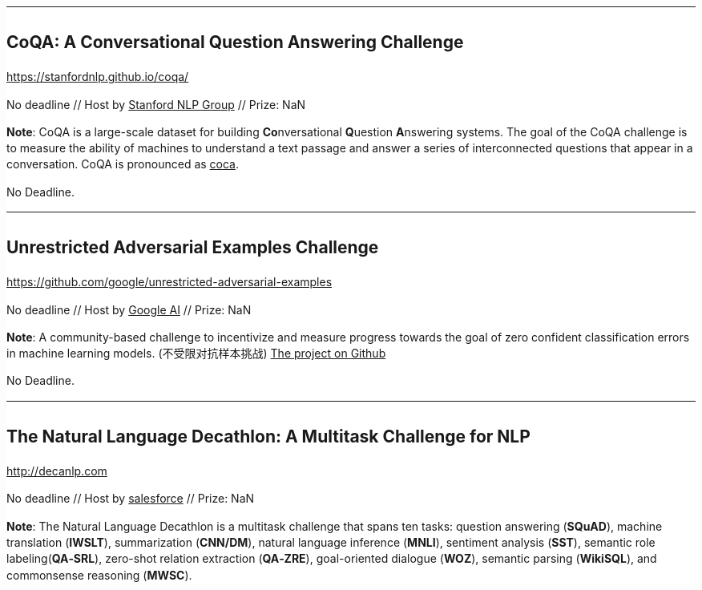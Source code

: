 * * *

## CoQA: A Conversational Question Answering Challenge

https://stanfordnlp.github.io/coqa/

No deadline // Host by [Stanford NLP Group](https://nlp.stanford.edu/blog/) // Prize: NaN

**Note**: CoQA is a large-scale dataset for building **Co**nversational **Q**uestion **A**nswering systems. The goal of the CoQA challenge is to measure the ability of machines to understand a text passage and answer a series of interconnected questions that appear in a conversation. CoQA is pronounced as [coca](https://en.wikipedia.org/wiki/Coca).

No Deadline.

* * *

## Unrestricted Adversarial Examples Challenge

https://github.com/google/unrestricted-adversarial-examples

No deadline // Host by [Google AI](https://ai.googleblog.com/2018/09/introducing-unrestricted-adversarial.html) // Prize: NaN

**Note**: A community-based challenge to incentivize and measure progress towards the goal of zero confident classification errors in machine learning models.
(不受限对抗样本挑战) [The project on Github](https://github.com/google/unrestricted-adversarial-examples)

No Deadline.

* * *

## The Natural Language Decathlon: A Multitask Challenge for NLP

http://decanlp.com

No deadline // Host by [salesforce](https://github.com/salesforce) // Prize: NaN

**Note**: The Natural Language Decathlon is a multitask challenge that spans ten tasks: question answering (**SQuAD**), machine translation (**IWSLT**), summarization (**CNN/DM**), natural language inference (**MNLI**), sentiment analysis (**SST**), semantic role labeling(**QA‑SRL**), zero-shot relation extraction (**QA‑ZRE**), goal-oriented dialogue (**WOZ**), semantic parsing (**WikiSQL**), and commonsense reasoning (**MWSC**).